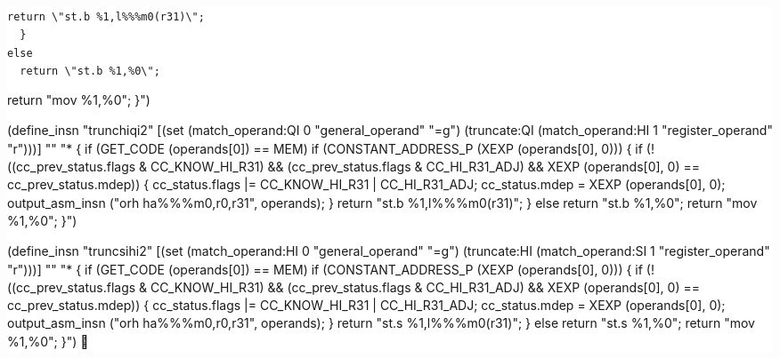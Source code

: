 	return \"st.b %1,l%%%m0(r31)\";
      }
    else
      return \"st.b %1,%0\";
  return \"mov %1,%0\";
}")

(define_insn "trunchiqi2"
  [(set (match_operand:QI 0 "general_operand" "=g")
	(truncate:QI
	 (match_operand:HI 1 "register_operand" "r")))]
  ""
  "*
{
  if (GET_CODE (operands[0]) == MEM)
    if (CONSTANT_ADDRESS_P (XEXP (operands[0], 0)))
      {
	if (! ((cc_prev_status.flags & CC_KNOW_HI_R31)
	       && (cc_prev_status.flags & CC_HI_R31_ADJ)
	       && XEXP (operands[0], 0) == cc_prev_status.mdep))
	  {
	    cc_status.flags |= CC_KNOW_HI_R31 | CC_HI_R31_ADJ;
	    cc_status.mdep = XEXP (operands[0], 0);
	    output_asm_insn (\"orh ha%%%m0,r0,r31\", operands);
	  }
	return \"st.b %1,l%%%m0(r31)\";
      }
    else
      return \"st.b %1,%0\";
  return \"mov %1,%0\";
}")

(define_insn "truncsihi2"
  [(set (match_operand:HI 0 "general_operand" "=g")
	(truncate:HI
	 (match_operand:SI 1 "register_operand" "r")))]
  ""
  "*
{
  if (GET_CODE (operands[0]) == MEM)
    if (CONSTANT_ADDRESS_P (XEXP (operands[0], 0)))
      {
	if (! ((cc_prev_status.flags & CC_KNOW_HI_R31)
	       && (cc_prev_status.flags & CC_HI_R31_ADJ)
	       && XEXP (operands[0], 0) == cc_prev_status.mdep))
	  {
	    cc_status.flags |= CC_KNOW_HI_R31 | CC_HI_R31_ADJ;
	    cc_status.mdep = XEXP (operands[0], 0);
	    output_asm_insn (\"orh ha%%%m0,r0,r31\", operands);
	  }
	return \"st.s %1,l%%%m0(r31)\";
      }
    else
      return \"st.s %1,%0\";
  return \"mov %1,%0\";
}")
